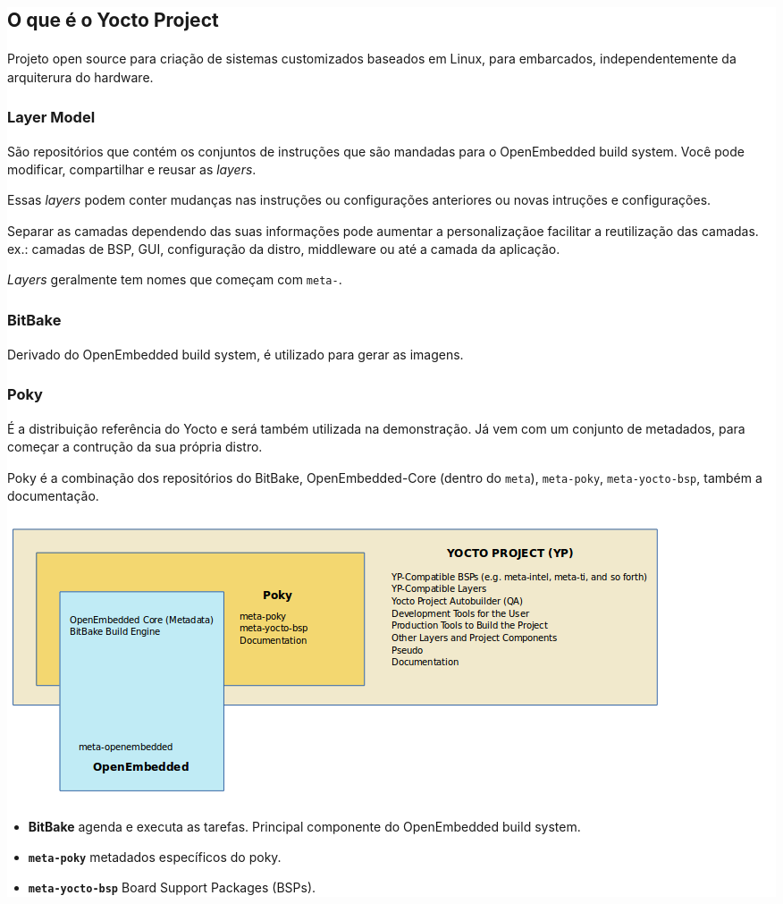 ## O que é o Yocto Project
Projeto open source para criação de sistemas customizados baseados em Linux, para embarcados, independentemente da arquiterura do hardware.

### Layer Model
São repositórios que contém os conjuntos de instruções que são mandadas para o OpenEmbedded build system. Você pode modificar, compartilhar e reusar as *layers*.

Essas *layers* podem conter mudanças nas instruções ou configurações anteriores ou novas intruções e configurações.

Separar as camadas dependendo das suas informações pode aumentar a personalizaçãoe facilitar a reutilização das camadas. ex.: camadas de BSP, GUI, configuração da distro, middleware ou até a camada da aplicação.

*Layers* geralmente tem nomes que começam com `meta-`.

### BitBake
Derivado do OpenEmbedded build system, é utilizado para gerar as imagens.

### Poky

É a distribuição referência do Yocto e será também utilizada na demonstração.
Já vem com um conjunto de metadados, para começar a contrução da sua própria distro.

Poky é a combinação dos repositórios do BitBake, OpenEmbedded-Core (dentro do `meta`), `meta-poky`, `meta-yocto-bsp`, também a documentação.

![poky-reference-distribution.png](./imgs/poky-reference-distribution.png)

* **BitBake** agenda e executa as tarefas. Principal componente do OpenEmbedded build system.


* **`meta-poky`** metadados específicos do poky.


* **`meta-yocto-bsp`** Board Support Packages (BSPs).
